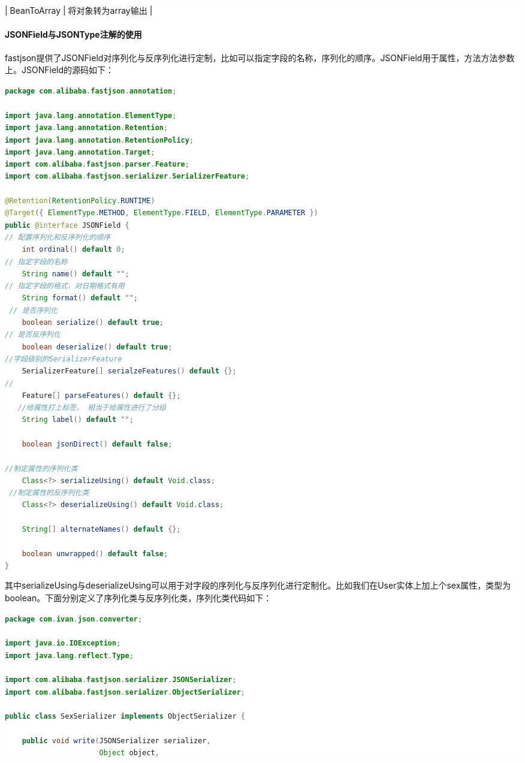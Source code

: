 | BeanToArray                    | 将对象转为array输出                                          |

#### JSONField与JSONType注解的使用

fastjson提供了JSONField对序列化与反序列化进行定制，比如可以指定字段的名称，序列化的顺序。JSONField用于属性，方法方法参数上。JSONField的源码如下：

```java
package com.alibaba.fastjson.annotation;

import java.lang.annotation.ElementType;
import java.lang.annotation.Retention;
import java.lang.annotation.RetentionPolicy;
import java.lang.annotation.Target;
import com.alibaba.fastjson.parser.Feature;
import com.alibaba.fastjson.serializer.SerializerFeature;

@Retention(RetentionPolicy.RUNTIME)
@Target({ ElementType.METHOD, ElementType.FIELD, ElementType.PARAMETER })
public @interface JSONField {
// 配置序列化和反序列化的顺序
    int ordinal() default 0;
// 指定字段的名称
    String name() default "";
// 指定字段的格式，对日期格式有用
    String format() default "";
 // 是否序列化
    boolean serialize() default true;
// 是否反序列化
    boolean deserialize() default true;
//字段级别的SerializerFeature
    SerializerFeature[] serialzeFeatures() default {};
//
    Feature[] parseFeatures() default {};
   //给属性打上标签， 相当于给属性进行了分组
    String label() default "";
    
    boolean jsonDirect() default false;
    
//制定属性的序列化类
    Class<?> serializeUsing() default Void.class;
 //制定属性的反序列化类
    Class<?> deserializeUsing() default Void.class;

    String[] alternateNames() default {};

    boolean unwrapped() default false;
}
```

其中serializeUsing与deserializeUsing可以用于对字段的序列化与反序列化进行定制化。比如我们在User实体上加上个sex属性，类型为boolean。下面分别定义了序列化类与反序列化类，序列化类代码如下：

```java
package com.ivan.json.converter;

import java.io.IOException;
import java.lang.reflect.Type;

import com.alibaba.fastjson.serializer.JSONSerializer;
import com.alibaba.fastjson.serializer.ObjectSerializer;

public class SexSerializer implements ObjectSerializer {

    public void write(JSONSerializer serializer,
                      Object object,
```